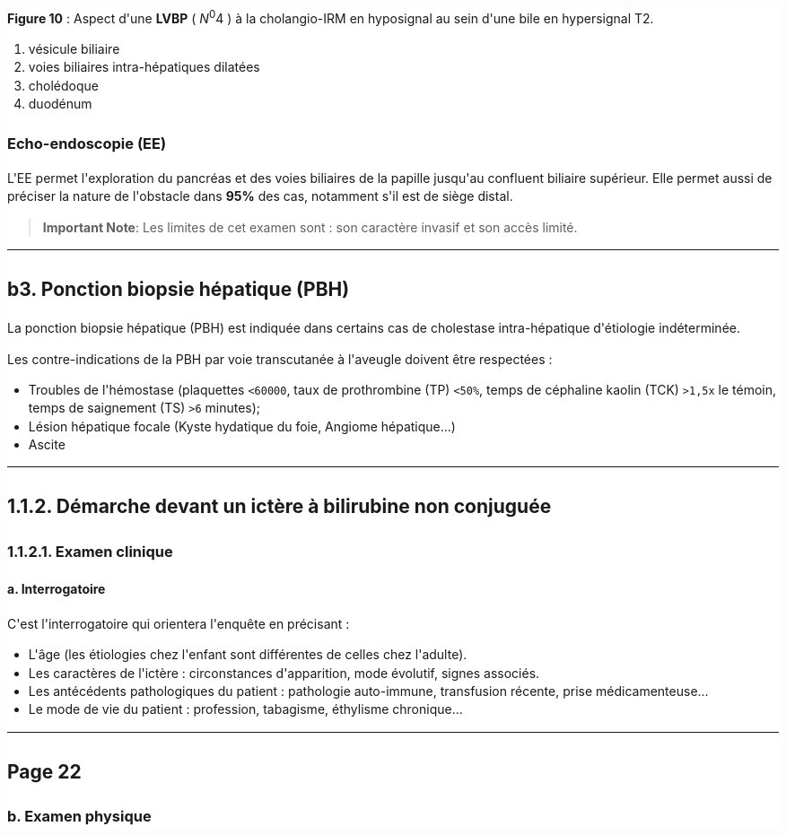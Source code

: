 **Figure 10** : Aspect d'une **LVBP** ( $N^{0} 4$ ) à la cholangio-IRM en hyposignal au sein d'une bile en hypersignal T2.

1. vésicule biliaire
2. voies biliaires intra-hépatiques dilatées
3. cholédoque
5. duodénum

### Echo-endoscopie (EE)

L'EE permet l'exploration du pancréas et des voies biliaires de la papille jusqu'au confluent biliaire supérieur. Elle permet aussi de préciser la nature de l'obstacle dans **95%** des cas, notamment s'il est de siège distal.

> **Important Note**: Les limites de cet examen sont : son caractère invasif et son accès limité.

---

## b3. Ponction biopsie hépatique (PBH)

La ponction biopsie hépatique (PBH) est indiquée dans certains cas de cholestase intra-hépatique d'étiologie indéterminée.

Les contre-indications de la PBH par voie transcutanée à l'aveugle doivent être respectées :

- Troubles de l'hémostase (plaquettes `<60000`, taux de prothrombine (TP) `<50%`, temps de céphaline kaolin (TCK) `>1,5x` le témoin, temps de saignement (TS) `>6` minutes);
- Lésion hépatique focale (Kyste hydatique du foie, Angiome hépatique...)
- Ascite

---

## 1.1.2. Démarche devant un ictère à bilirubine non conjuguée

### 1.1.2.1. Examen clinique

#### a. Interrogatoire

C'est l'interrogatoire qui orientera l'enquête en précisant :

- L'âge (les étiologies chez l'enfant sont différentes de celles chez l'adulte).
- Les caractères de l'ictère : circonstances d'apparition, mode évolutif, signes associés.
- Les antécédents pathologiques du patient : pathologie auto-immune, transfusion récente, prise médicamenteuse...
- Le mode de vie du patient : profession, tabagisme, éthylisme chronique...

---

## Page 22

### b. Examen physique
